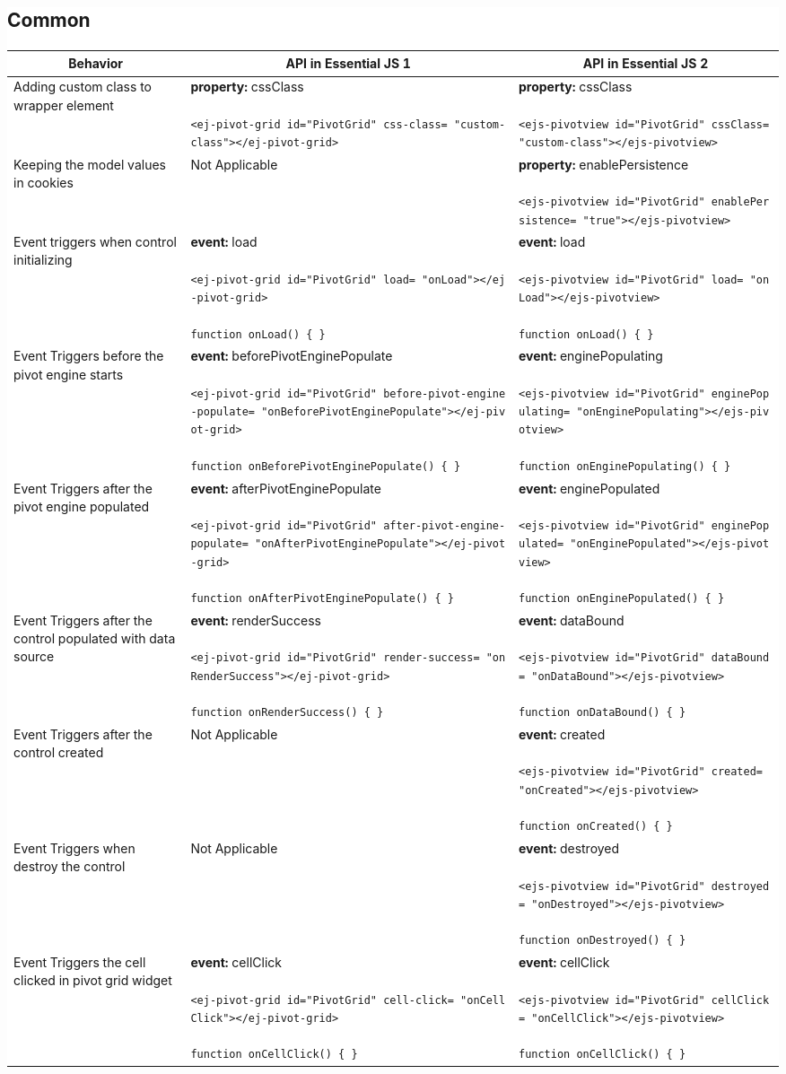 ## Common

| **Behavior** | **API in Essential JS 1** | **API in Essential JS 2** |
| --- | --- | --- |
|Adding custom class to wrapper element|**property:** cssClass<br/><br/>`<ej-pivot-grid id="PivotGrid" css-class= "custom-class"></ej-pivot-grid>`|**property:** cssClass<br/><br/>`<ejs-pivotview id="PivotGrid" cssClass= "custom-class"></ejs-pivotview>`|
|Keeping the model values in cookies|Not Applicable|**property:** enablePersistence<br/><br/>`<ejs-pivotview id="PivotGrid" enablePersistence= "true"></ejs-pivotview>`|
|Event triggers when control initializing|**event:** load<br/><br/>`<ej-pivot-grid id="PivotGrid" load= "onLoad"></ej-pivot-grid>`<br/><br/>`function onLoad() { }`|**event:** load<br/><br/>`<ejs-pivotview id="PivotGrid" load= "onLoad"></ejs-pivotview>`<br/><br/>`function onLoad() { }`|
|Event Triggers before the pivot engine starts|**event:** beforePivotEnginePopulate<br/><br/>`<ej-pivot-grid id="PivotGrid" before-pivot-engine-populate= "onBeforePivotEnginePopulate"></ej-pivot-grid>`<br/><br/>`function onBeforePivotEnginePopulate() { }`|**event:** enginePopulating<br/><br/>`<ejs-pivotview id="PivotGrid" enginePopulating= "onEnginePopulating"></ejs-pivotview>`<br/><br/>`function onEnginePopulating() { }`|
|Event Triggers after the pivot engine populated|**event:** afterPivotEnginePopulate<br/><br/>`<ej-pivot-grid id="PivotGrid" after-pivot-engine-populate= "onAfterPivotEnginePopulate"></ej-pivot-grid>`<br/><br/>`function onAfterPivotEnginePopulate() { }`|**event:** enginePopulated<br/><br/>`<ejs-pivotview id="PivotGrid" enginePopulated= "onEnginePopulated"></ejs-pivotview>`<br/><br/>`function onEnginePopulated() { }`|
|Event Triggers after the control populated with data source|**event:** renderSuccess<br/><br/>`<ej-pivot-grid id="PivotGrid" render-success= "onRenderSuccess"></ej-pivot-grid>`<br/><br/>`function onRenderSuccess() { }`|**event:** dataBound<br/><br/>`<ejs-pivotview id="PivotGrid" dataBound= "onDataBound"></ejs-pivotview>`<br/><br/>`function onDataBound() { }`|
|Event Triggers after the control created|Not Applicable|**event:** created<br/><br/>`<ejs-pivotview id="PivotGrid" created= "onCreated"></ejs-pivotview>`<br/><br/>`function onCreated() { }`|
|Event Triggers when destroy the control|Not Applicable|**event:** destroyed<br/><br/>`<ejs-pivotview id="PivotGrid" destroyed= "onDestroyed"></ejs-pivotview>`<br/><br/>`function onDestroyed() { }`|
|Event Triggers the cell clicked in pivot grid widget|**event:** cellClick<br/><br/>`<ej-pivot-grid id="PivotGrid" cell-click= "onCellClick"></ej-pivot-grid>`<br/><br/>`function onCellClick() { }`|**event:** cellClick<br/><br/>`<ejs-pivotview id="PivotGrid" cellClick= "onCellClick"></ejs-pivotview>`<br/><br/>`function onCellClick() { }`|
